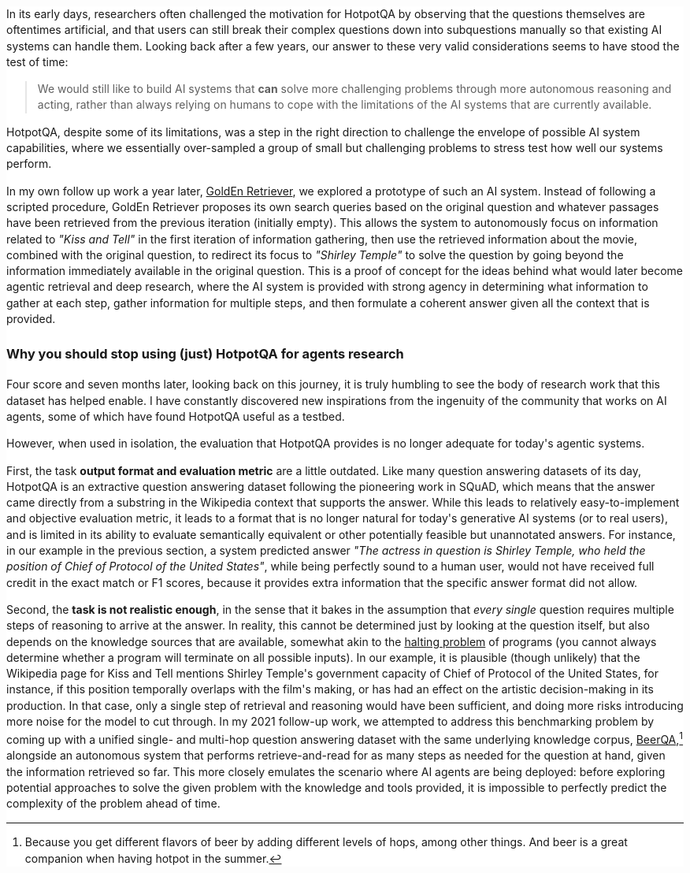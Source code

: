 In its early days, researchers often challenged the motivation for HotpotQA by observing that the questions themselves are oftentimes artificial, and that users can still break their complex questions down into subquestions manually so that existing AI systems can handle them. Looking back after a few years, our answer to these very valid considerations seems to have stood the test of time:

> We would still like to build AI systems that **can** solve more challenging problems through more autonomous reasoning and acting, rather than always relying on humans to cope with the limitations of the AI systems that are currently available.

HotpotQA, despite some of its limitations, was a step in the right direction to challenge the envelope of possible AI system capabilities, where we essentially over-sampled a group of small but challenging problems to stress test how well our systems perform.

In my own follow up work a year later, [GoldEn Retriever](https://arxiv.org/pdf/1910.07000), we explored a prototype of such an AI system. Instead of following a scripted procedure, GoldEn Retriever proposes its own search queries based on the original question and whatever passages have been retrieved from the previous iteration (initially empty). This allows the system to autonomously focus on information related to *"Kiss and Tell"* in the first iteration of information gathering, then use the retrieved information about the movie, combined with the original question, to redirect its focus to *"Shirley Temple"* to solve the question by going beyond the information immediately available in the original question. This is a proof of concept for the ideas behind what would later become agentic retrieval and deep research, where the AI system is provided with strong agency in determining what information to gather at each step, gather information for multiple steps, and then formulate a coherent answer given all the context that is provided.

### Why you should stop using (just) HotpotQA for agents research

Four score and seven months later, looking back on this journey, it is truly humbling to see the body of research work that this dataset has helped enable. I have constantly discovered new inspirations from the ingenuity of the community that works on AI agents, some of which have found HotpotQA useful as a testbed.

However, when used in isolation, the evaluation that HotpotQA provides is no longer adequate for today's agentic systems.

First, the task **output format and evaluation metric** are a little outdated. Like many question answering datasets of its day, HotpotQA is an extractive question answering dataset following the pioneering work in SQuAD, which means that the answer came directly from a substring in the Wikipedia context that supports the answer. While this leads to relatively easy-to-implement and objective evaluation metric, it leads to a format that is no longer natural for today's generative AI systems (or to real users), and is limited in its ability to evaluate semantically equivalent or other potentially feasible but unannotated answers. For instance, in our example in the previous section, a system predicted answer *"The actress in question is Shirley Temple, who held the position of Chief of Protocol of the United States"*, while being perfectly sound to a human user, would not have received full credit in the exact match or F1 scores, because it provides extra information that the specific answer format did not allow.

Second, the **task is not realistic enough**, in the sense that it bakes in the assumption that *every single* question requires multiple steps of reasoning to arrive at the answer. In reality, this cannot be determined just by looking at the question itself, but also depends on the knowledge sources that are available, somewhat akin to the [halting problem](https://en.wikipedia.org/wiki/Halting_problem) of programs (you cannot always determine whether a program will terminate on all possible inputs). In our example, it is plausible (though unlikely) that the Wikipedia page for Kiss and Tell mentions Shirley Temple's government capacity of Chief of Protocol of the United States, for instance, if this position temporally overlaps with the film's making, or has had an effect on the artistic decision-making in its production. In that case, only a single step of retrieval and reasoning would have been sufficient, and doing more risks introducing more noise for the model to cut through. In my 2021 follow-up work, we attempted to address this benchmarking problem by coming up with a unified single- and multi-hop question answering dataset with the same underlying knowledge corpus, [BeerQA](https://arxiv.org/pdf/2010.12527),[^1] alongside an autonomous system that performs retrieve-and-read for as many steps as needed for the question at hand, given the information retrieved so far. This more closely emulates the scenario where AI agents are being deployed: before exploring potential approaches to solve the given problem with the knowledge and tools provided, it is impossible to perfectly predict the complexity of the problem ahead of time.


[^1]: Because you get different flavors of beer by adding different levels of hops, among other things. And beer is a great companion when having hotpot in the summer.
[^2]: Pragmatics will always be one of my favorite examples, but I am [clearly](https://arxiv.org/pdf/2004.14530) also [biased](https://aclanthology.org/2023.findings-acl.385.pdf).
[^3]: I have also tried to spell this out a bit more in a previous blog post: [AI is the new rocket science](https://qipeng.me/blog/ai-is-the-new-rocket-science/)